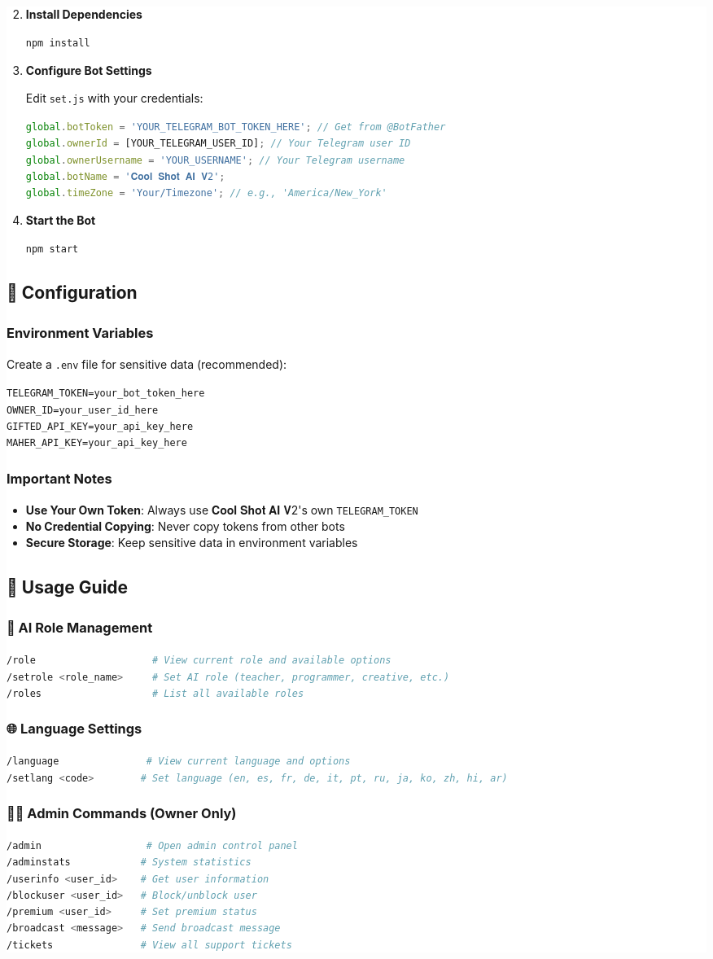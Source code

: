 2. **Install Dependencies**
   ```bash
   npm install
   ```

3. **Configure Bot Settings**
   
   Edit `set.js` with your credentials:
   ```javascript
   global.botToken = 'YOUR_TELEGRAM_BOT_TOKEN_HERE'; // Get from @BotFather
   global.ownerId = [YOUR_TELEGRAM_USER_ID]; // Your Telegram user ID
   global.ownerUsername = 'YOUR_USERNAME'; // Your Telegram username
   global.botName = '𝐂𝐨𝐨𝐥 𝐒𝐡𝐨𝐭 𝐀𝐈 𝐕2';
   global.timeZone = 'Your/Timezone'; // e.g., 'America/New_York'
   ```

4. **Start the Bot**
   ```bash
   npm start
   ```

## 🔧 Configuration

### Environment Variables
Create a `.env` file for sensitive data (recommended):
```env
TELEGRAM_TOKEN=your_bot_token_here
OWNER_ID=your_user_id_here
GIFTED_API_KEY=your_api_key_here
MAHER_API_KEY=your_api_key_here
```

### Important Notes
- **Use Your Own Token**: Always use 𝐂𝐨𝐨𝐥 𝐒𝐡𝐨𝐭 𝐀𝐈 𝐕2's own `TELEGRAM_TOKEN`
- **No Credential Copying**: Never copy tokens from other bots
- **Secure Storage**: Keep sensitive data in environment variables

## 📖 Usage Guide

### 🤖 AI Role Management
```bash
/role                    # View current role and available options
/setrole <role_name>     # Set AI role (teacher, programmer, creative, etc.)
/roles                   # List all available roles
```

### 🌐 Language Settings
```bash
/language               # View current language and options
/setlang <code>        # Set language (en, es, fr, de, it, pt, ru, ja, ko, zh, hi, ar)
```

### 👨‍💼 Admin Commands (Owner Only)
```bash
/admin                  # Open admin control panel
/adminstats            # System statistics
/userinfo <user_id>    # Get user information
/blockuser <user_id>   # Block/unblock user
/premium <user_id>     # Set premium status
/broadcast <message>   # Send broadcast message
/tickets               # View all support tickets
```
